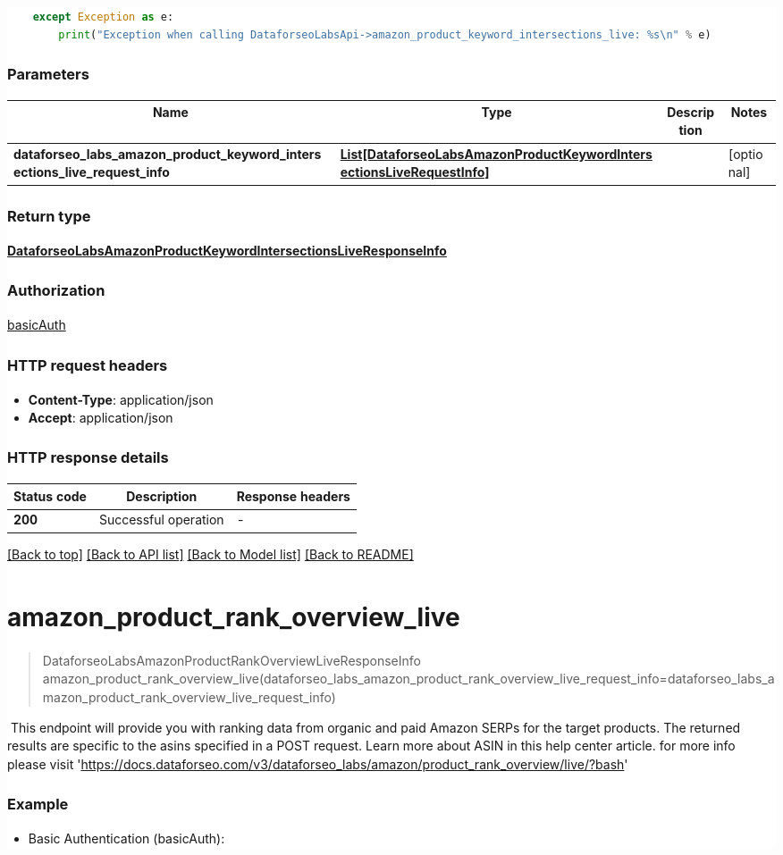 ```python
    except Exception as e:
        print("Exception when calling DataforseoLabsApi->amazon_product_keyword_intersections_live: %s\n" % e)
```



### Parameters


Name | Type | Description  | Notes
------------- | ------------- | ------------- | -------------
 **dataforseo_labs_amazon_product_keyword_intersections_live_request_info** | [**List[DataforseoLabsAmazonProductKeywordIntersectionsLiveRequestInfo]**](DataforseoLabsAmazonProductKeywordIntersectionsLiveRequestInfo.md)|  | [optional] 

### Return type

[**DataforseoLabsAmazonProductKeywordIntersectionsLiveResponseInfo**](DataforseoLabsAmazonProductKeywordIntersectionsLiveResponseInfo.md)

### Authorization

[basicAuth](../README.md#basicAuth)

### HTTP request headers

 - **Content-Type**: application/json
 - **Accept**: application/json

### HTTP response details

| Status code | Description | Response headers |
|-------------|-------------|------------------|
**200** | Successful operation |  -  |

[[Back to top]](#) [[Back to API list]](../README.md#documentation-for-api-endpoints) [[Back to Model list]](../README.md#documentation-for-models) [[Back to README]](../README.md)

# **amazon_product_rank_overview_live**
> DataforseoLabsAmazonProductRankOverviewLiveResponseInfo amazon_product_rank_overview_live(dataforseo_labs_amazon_product_rank_overview_live_request_info=dataforseo_labs_amazon_product_rank_overview_live_request_info)



‌ This endpoint will provide you with ranking data from organic and paid Amazon SERPs for the target products. The returned results are specific to the asins specified in a POST request. Learn more about ASIN in this help center article. for more info please visit 'https://docs.dataforseo.com/v3/dataforseo_labs/amazon/product_rank_overview/live/?bash'

### Example

* Basic Authentication (basicAuth):
